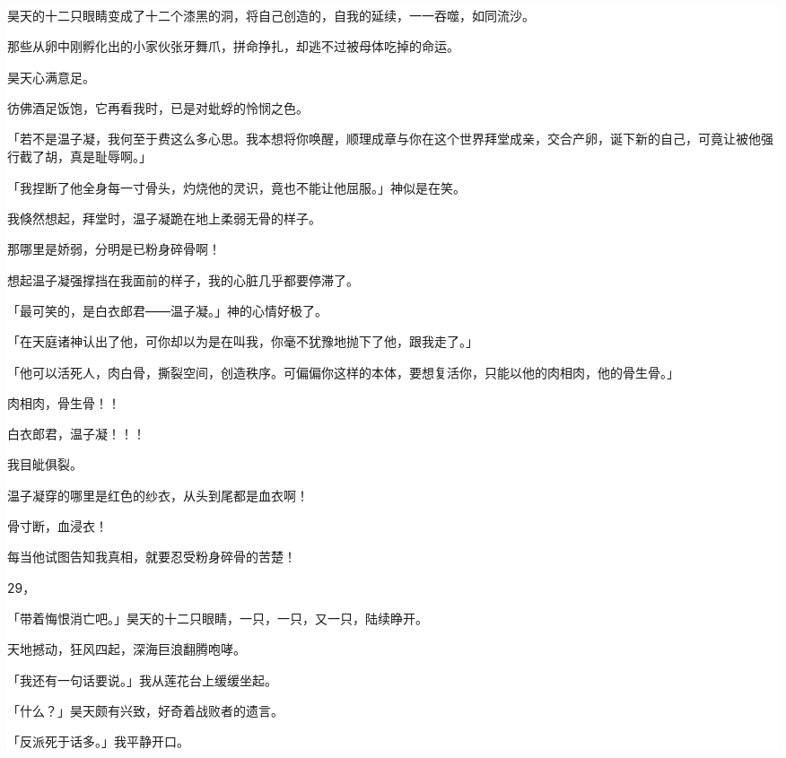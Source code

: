
昊天的十二只眼睛变成了十二个漆黑的洞，将自己创造的，自我的延续，一一吞噬，如同流沙。


那些从卵中刚孵化出的小家伙张牙舞爪，拼命挣扎，却逃不过被母体吃掉的命运。


昊天心满意足。


彷佛酒足饭饱，它再看我时，已是对蚍蜉的怜悯之色。


「若不是温子凝，我何至于费这么多心思。我本想将你唤醒，顺理成章与你在这个世界拜堂成亲，交合产卵，诞下新的自己，可竟让被他强行截了胡，真是耻辱啊。」


「我捏断了他全身每一寸骨头，灼烧他的灵识，竟也不能让他屈服。」神似是在笑。


我倏然想起，拜堂时，温子凝跪在地上柔弱无骨的样子。


那哪里是娇弱，分明是已粉身碎骨啊！


想起温子凝强撑挡在我面前的样子，我的心脏几乎都要停滞了。


「最可笑的，是白衣郎君——温子凝。」神的心情好极了。


「在天庭诸神认出了他，可你却以为是在叫我，你毫不犹豫地抛下了他，跟我走了。」


「他可以活死人，肉白骨，撕裂空间，创造秩序。可偏偏你这样的本体，要想复活你，只能以他的肉相肉，他的骨生骨。」


肉相肉，骨生骨！！


白衣郎君，温子凝！！！


我目皉俱裂。


温子凝穿的哪里是红色的纱衣，从头到尾都是血衣啊！


骨寸断，血浸衣！


每当他试图告知我真相，就要忍受粉身碎骨的苦楚！


29，


「带着悔恨消亡吧。」昊天的十二只眼睛，一只，一只，又一只，陆续睁开。


天地撼动，狂风四起，深海巨浪翻腾咆哮。


「我还有一句话要说。」我从莲花台上缓缓坐起。


「什么？」昊天颇有兴致，好奇着战败者的遗言。


「反派死于话多。」我平静开口。

